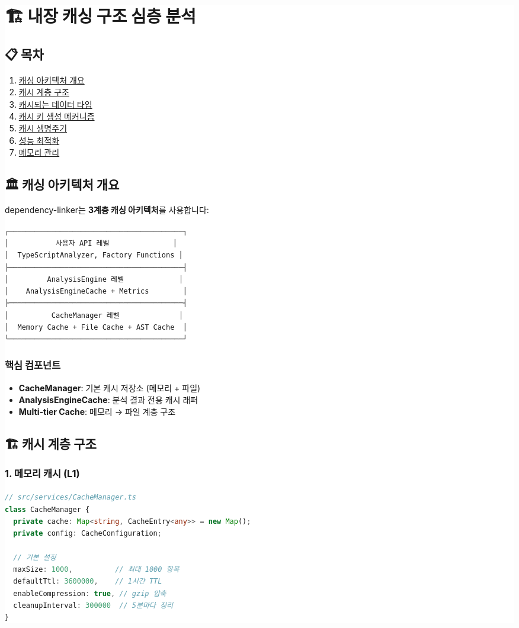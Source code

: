 # 🏗️ 내장 캐싱 구조 심층 분석

## 📋 목차
1. [캐싱 아키텍처 개요](#캐싱-아키텍처-개요)
2. [캐시 계층 구조](#캐시-계층-구조)
3. [캐시되는 데이터 타입](#캐시되는-데이터-타입)
4. [캐시 키 생성 메커니즘](#캐시-키-생성-메커니즘)
5. [캐시 생명주기](#캐시-생명주기)
6. [성능 최적화](#성능-최적화)
7. [메모리 관리](#메모리-관리)

## 🏛️ 캐싱 아키텍처 개요

dependency-linker는 **3계층 캐싱 아키텍처**를 사용합니다:

```
┌─────────────────────────────────────────┐
│           사용자 API 레벨               │
│  TypeScriptAnalyzer, Factory Functions │
├─────────────────────────────────────────┤
│         AnalysisEngine 레벨             │
│    AnalysisEngineCache + Metrics        │
├─────────────────────────────────────────┤
│          CacheManager 레벨              │
│  Memory Cache + File Cache + AST Cache  │
└─────────────────────────────────────────┘
```

### 핵심 컴포넌트
- **CacheManager**: 기본 캐시 저장소 (메모리 + 파일)
- **AnalysisEngineCache**: 분석 결과 전용 캐시 래퍼
- **Multi-tier Cache**: 메모리 → 파일 계층 구조

## 🏗️ 캐시 계층 구조

### 1. **메모리 캐시 (L1)**
```typescript
// src/services/CacheManager.ts
class CacheManager {
  private cache: Map<string, CacheEntry<any>> = new Map();
  private config: CacheConfiguration;

  // 기본 설정
  maxSize: 1000,          // 최대 1000 항목
  defaultTtl: 3600000,    // 1시간 TTL
  enableCompression: true, // gzip 압축
  cleanupInterval: 300000  // 5분마다 정리
}
```
